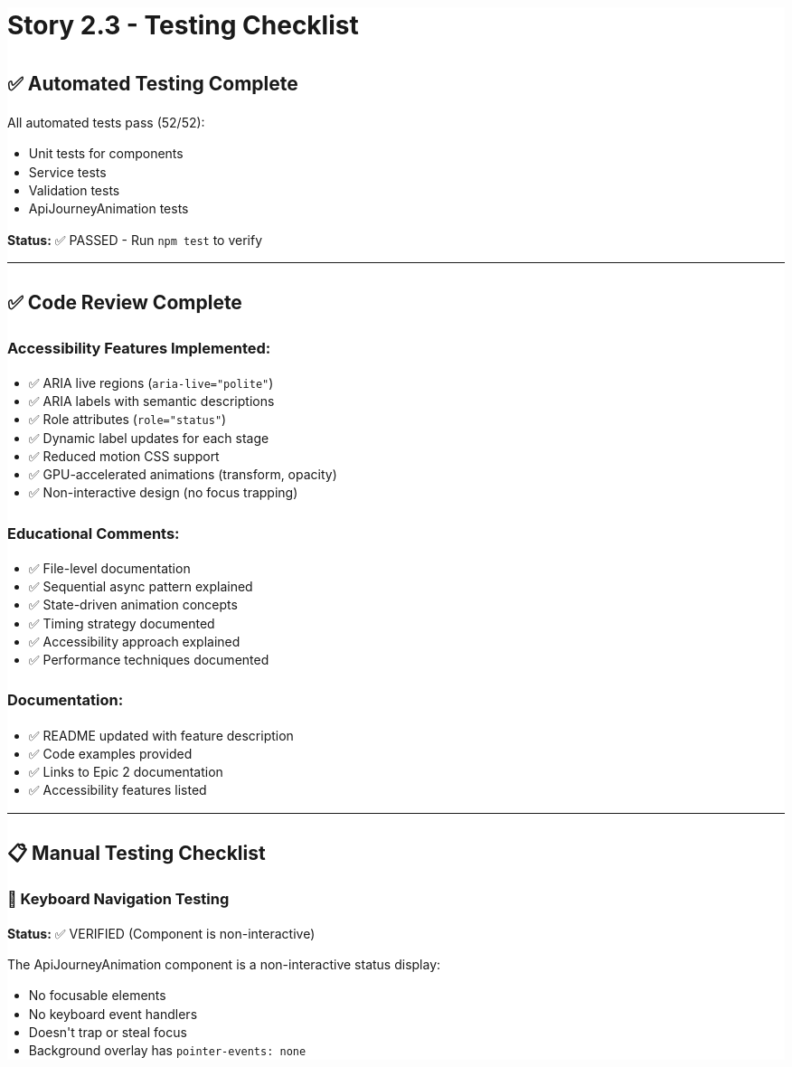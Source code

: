 # Story 2.3 - Testing Checklist

## ✅ Automated Testing Complete

All automated tests pass (52/52):
- Unit tests for components
- Service tests
- Validation tests
- ApiJourneyAnimation tests

**Status:** ✅ PASSED - Run `npm test` to verify

---

## ✅ Code Review Complete

### Accessibility Features Implemented:
- ✅ ARIA live regions (`aria-live="polite"`)
- ✅ ARIA labels with semantic descriptions
- ✅ Role attributes (`role="status"`)
- ✅ Dynamic label updates for each stage
- ✅ Reduced motion CSS support
- ✅ GPU-accelerated animations (transform, opacity)
- ✅ Non-interactive design (no focus trapping)

### Educational Comments:
- ✅ File-level documentation
- ✅ Sequential async pattern explained
- ✅ State-driven animation concepts
- ✅ Timing strategy documented
- ✅ Accessibility approach explained
- ✅ Performance techniques documented

### Documentation:
- ✅ README updated with feature description
- ✅ Code examples provided
- ✅ Links to Epic 2 documentation
- ✅ Accessibility features listed

---

## 📋 Manual Testing Checklist

### 🎹 Keyboard Navigation Testing

**Status:** ✅ VERIFIED (Component is non-interactive)

The ApiJourneyAnimation component is a non-interactive status display:
- No focusable elements
- No keyboard event handlers
- Doesn't trap or steal focus
- Background overlay has `pointer-events: none`
